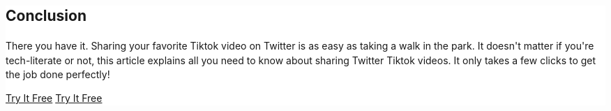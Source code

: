 ## Conclusion

There you have it. Sharing your favorite Tiktok video on Twitter is as easy as taking a walk in the park. It doesn't matter if you're tech-literate or not, this article explains all you need to know about sharing Twitter Tiktok videos. It only takes a few clicks to get the job done perfectly!

[Try It Free](https://tools.techidaily.com/wondershare/filmora/download/) [Try It Free](https://tools.techidaily.com/wondershare/filmora/download/)

<ins class="adsbygoogle"
     style="display:block"
     data-ad-format="autorelaxed"
     data-ad-client="ca-pub-7571918770474297"
     data-ad-slot="1223367746"></ins>

<ins class="adsbygoogle"
     style="display:block"
     data-ad-format="autorelaxed"
     data-ad-client="ca-pub-7571918770474297"
     data-ad-slot="1223367746"></ins>



<ins class="adsbygoogle"
     style="display:block"
     data-ad-client="ca-pub-7571918770474297"
     data-ad-slot="8358498916"
     data-ad-format="auto"
     data-full-width-responsive="true"></ins>





